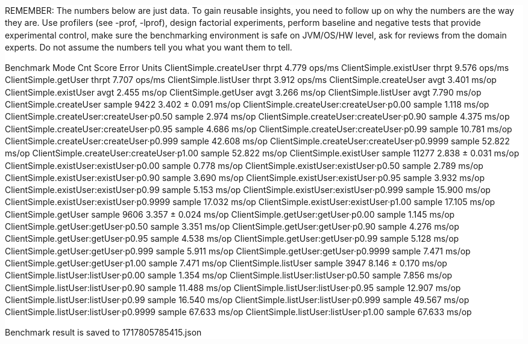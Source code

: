 REMEMBER: The numbers below are just data. To gain reusable insights, you need to follow up on
why the numbers are the way they are. Use profilers (see -prof, -lprof), design factorial
experiments, perform baseline and negative tests that provide experimental control, make sure
the benchmarking environment is safe on JVM/OS/HW level, ask for reviews from the domain experts.
Do not assume the numbers tell you what you want them to tell.

Benchmark                                     Mode    Cnt   Score   Error   Units
ClientSimple.createUser                      thrpt          4.779          ops/ms
ClientSimple.existUser                       thrpt          9.576          ops/ms
ClientSimple.getUser                         thrpt          7.707          ops/ms
ClientSimple.listUser                        thrpt          3.912          ops/ms
ClientSimple.createUser                       avgt          3.401           ms/op
ClientSimple.existUser                        avgt          2.455           ms/op
ClientSimple.getUser                          avgt          3.266           ms/op
ClientSimple.listUser                         avgt          7.790           ms/op
ClientSimple.createUser                     sample   9422   3.402 ± 0.091   ms/op
ClientSimple.createUser:createUser·p0.00    sample          1.118           ms/op
ClientSimple.createUser:createUser·p0.50    sample          2.974           ms/op
ClientSimple.createUser:createUser·p0.90    sample          4.375           ms/op
ClientSimple.createUser:createUser·p0.95    sample          4.686           ms/op
ClientSimple.createUser:createUser·p0.99    sample         10.781           ms/op
ClientSimple.createUser:createUser·p0.999   sample         42.608           ms/op
ClientSimple.createUser:createUser·p0.9999  sample         52.822           ms/op
ClientSimple.createUser:createUser·p1.00    sample         52.822           ms/op
ClientSimple.existUser                      sample  11277   2.838 ± 0.031   ms/op
ClientSimple.existUser:existUser·p0.00      sample          0.778           ms/op
ClientSimple.existUser:existUser·p0.50      sample          2.789           ms/op
ClientSimple.existUser:existUser·p0.90      sample          3.690           ms/op
ClientSimple.existUser:existUser·p0.95      sample          3.932           ms/op
ClientSimple.existUser:existUser·p0.99      sample          5.153           ms/op
ClientSimple.existUser:existUser·p0.999     sample         15.900           ms/op
ClientSimple.existUser:existUser·p0.9999    sample         17.032           ms/op
ClientSimple.existUser:existUser·p1.00      sample         17.105           ms/op
ClientSimple.getUser                        sample   9606   3.357 ± 0.024   ms/op
ClientSimple.getUser:getUser·p0.00          sample          1.145           ms/op
ClientSimple.getUser:getUser·p0.50          sample          3.351           ms/op
ClientSimple.getUser:getUser·p0.90          sample          4.276           ms/op
ClientSimple.getUser:getUser·p0.95          sample          4.538           ms/op
ClientSimple.getUser:getUser·p0.99          sample          5.128           ms/op
ClientSimple.getUser:getUser·p0.999         sample          5.911           ms/op
ClientSimple.getUser:getUser·p0.9999        sample          7.471           ms/op
ClientSimple.getUser:getUser·p1.00          sample          7.471           ms/op
ClientSimple.listUser                       sample   3947   8.146 ± 0.170   ms/op
ClientSimple.listUser:listUser·p0.00        sample          1.354           ms/op
ClientSimple.listUser:listUser·p0.50        sample          7.856           ms/op
ClientSimple.listUser:listUser·p0.90        sample         11.488           ms/op
ClientSimple.listUser:listUser·p0.95        sample         12.907           ms/op
ClientSimple.listUser:listUser·p0.99        sample         16.540           ms/op
ClientSimple.listUser:listUser·p0.999       sample         49.567           ms/op
ClientSimple.listUser:listUser·p0.9999      sample         67.633           ms/op
ClientSimple.listUser:listUser·p1.00        sample         67.633           ms/op

Benchmark result is saved to 1717805785415.json
